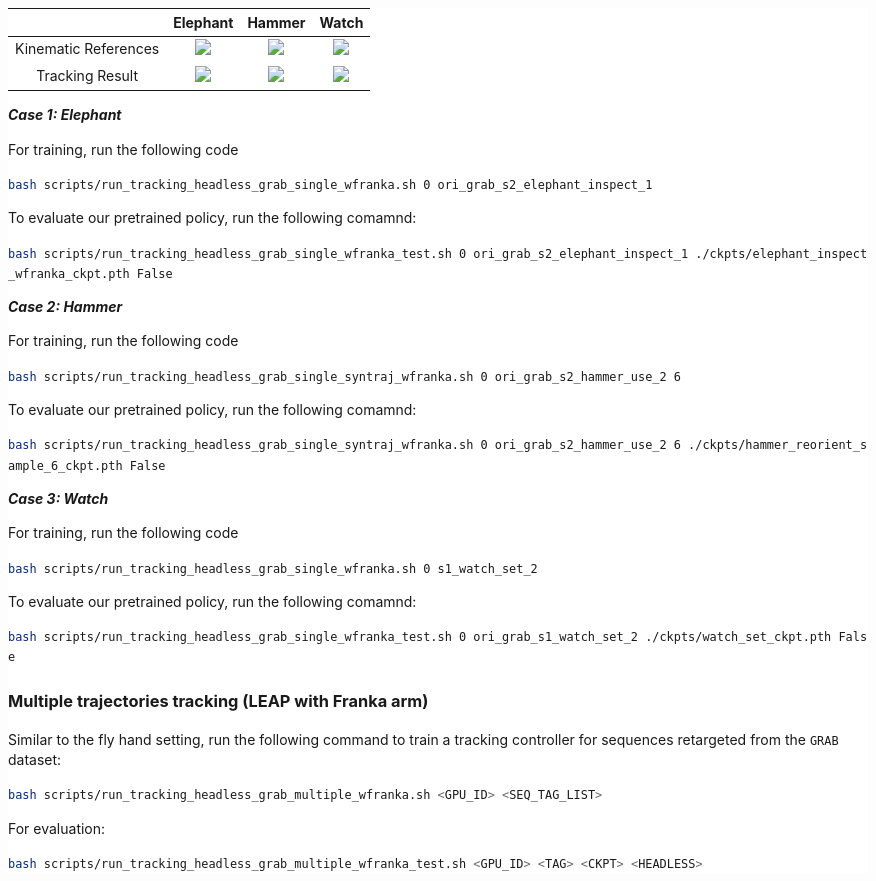 |   |    Elephant       |       Hammer         |     Watch        |      
| :----------------------: | :----------------------: | :---------------------: | :---------------------: | 
| Kinematic References  |     ![](assets/static/elephant_inspect_kines.gif)        |       ![](assets/static/hammer_rt_kines.gif)         |      ![](assets/static/watch_set_kines.gif)         |   
| Tracking Result | ![](assets/static/elephant_inspect_tracked.gif) | ![](assets/static/hammer_rt_tracked.gif) | ![](assets/static/watch_set_tracked.gif) |


***Case 1: Elephant***

For training, run the following code
```bash
bash scripts/run_tracking_headless_grab_single_wfranka.sh 0 ori_grab_s2_elephant_inspect_1
```
To evaluate our pretrained policy, run the following comamnd:
```bash
bash scripts/run_tracking_headless_grab_single_wfranka_test.sh 0 ori_grab_s2_elephant_inspect_1 ./ckpts/elephant_inspect_wfranka_ckpt.pth False
```


***Case 2: Hammer***

For training, run the following code
```bash
bash scripts/run_tracking_headless_grab_single_syntraj_wfranka.sh 0 ori_grab_s2_hammer_use_2 6
```
To evaluate our pretrained policy, run the following comamnd:
```bash
bash scripts/run_tracking_headless_grab_single_syntraj_wfranka.sh 0 ori_grab_s2_hammer_use_2 6 ./ckpts/hammer_reorient_sample_6_ckpt.pth False
```



***Case 3: Watch***

For training, run the following code
```bash
bash scripts/run_tracking_headless_grab_single_wfranka.sh 0 s1_watch_set_2
```
To evaluate our pretrained policy, run the following comamnd:
```bash
bash scripts/run_tracking_headless_grab_single_wfranka_test.sh 0 ori_grab_s1_watch_set_2 ./ckpts/watch_set_ckpt.pth False 
```




### Multiple trajectories tracking (LEAP with Franka arm)

Similar to the fly hand setting, run the following command to train a tracking controller for sequences retargeted from the `GRAB` dataset:
```bash
bash scripts/run_tracking_headless_grab_multiple_wfranka.sh <GPU_ID> <SEQ_TAG_LIST>
```
For evaluation:
```bash
bash scripts/run_tracking_headless_grab_multiple_wfranka_test.sh <GPU_ID> <TAG> <CKPT> <HEADLESS>
```
